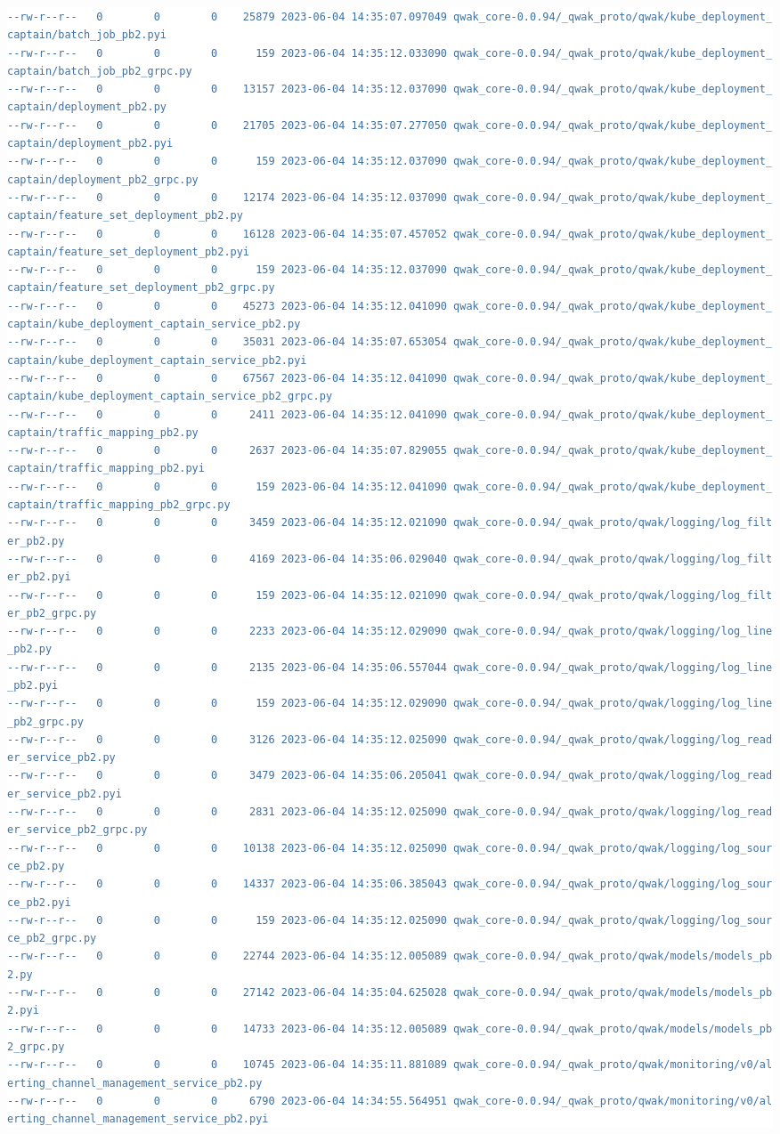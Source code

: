 ```diff
--rw-r--r--   0        0        0    25879 2023-06-04 14:35:07.097049 qwak_core-0.0.94/_qwak_proto/qwak/kube_deployment_captain/batch_job_pb2.pyi
--rw-r--r--   0        0        0      159 2023-06-04 14:35:12.033090 qwak_core-0.0.94/_qwak_proto/qwak/kube_deployment_captain/batch_job_pb2_grpc.py
--rw-r--r--   0        0        0    13157 2023-06-04 14:35:12.037090 qwak_core-0.0.94/_qwak_proto/qwak/kube_deployment_captain/deployment_pb2.py
--rw-r--r--   0        0        0    21705 2023-06-04 14:35:07.277050 qwak_core-0.0.94/_qwak_proto/qwak/kube_deployment_captain/deployment_pb2.pyi
--rw-r--r--   0        0        0      159 2023-06-04 14:35:12.037090 qwak_core-0.0.94/_qwak_proto/qwak/kube_deployment_captain/deployment_pb2_grpc.py
--rw-r--r--   0        0        0    12174 2023-06-04 14:35:12.037090 qwak_core-0.0.94/_qwak_proto/qwak/kube_deployment_captain/feature_set_deployment_pb2.py
--rw-r--r--   0        0        0    16128 2023-06-04 14:35:07.457052 qwak_core-0.0.94/_qwak_proto/qwak/kube_deployment_captain/feature_set_deployment_pb2.pyi
--rw-r--r--   0        0        0      159 2023-06-04 14:35:12.037090 qwak_core-0.0.94/_qwak_proto/qwak/kube_deployment_captain/feature_set_deployment_pb2_grpc.py
--rw-r--r--   0        0        0    45273 2023-06-04 14:35:12.041090 qwak_core-0.0.94/_qwak_proto/qwak/kube_deployment_captain/kube_deployment_captain_service_pb2.py
--rw-r--r--   0        0        0    35031 2023-06-04 14:35:07.653054 qwak_core-0.0.94/_qwak_proto/qwak/kube_deployment_captain/kube_deployment_captain_service_pb2.pyi
--rw-r--r--   0        0        0    67567 2023-06-04 14:35:12.041090 qwak_core-0.0.94/_qwak_proto/qwak/kube_deployment_captain/kube_deployment_captain_service_pb2_grpc.py
--rw-r--r--   0        0        0     2411 2023-06-04 14:35:12.041090 qwak_core-0.0.94/_qwak_proto/qwak/kube_deployment_captain/traffic_mapping_pb2.py
--rw-r--r--   0        0        0     2637 2023-06-04 14:35:07.829055 qwak_core-0.0.94/_qwak_proto/qwak/kube_deployment_captain/traffic_mapping_pb2.pyi
--rw-r--r--   0        0        0      159 2023-06-04 14:35:12.041090 qwak_core-0.0.94/_qwak_proto/qwak/kube_deployment_captain/traffic_mapping_pb2_grpc.py
--rw-r--r--   0        0        0     3459 2023-06-04 14:35:12.021090 qwak_core-0.0.94/_qwak_proto/qwak/logging/log_filter_pb2.py
--rw-r--r--   0        0        0     4169 2023-06-04 14:35:06.029040 qwak_core-0.0.94/_qwak_proto/qwak/logging/log_filter_pb2.pyi
--rw-r--r--   0        0        0      159 2023-06-04 14:35:12.021090 qwak_core-0.0.94/_qwak_proto/qwak/logging/log_filter_pb2_grpc.py
--rw-r--r--   0        0        0     2233 2023-06-04 14:35:12.029090 qwak_core-0.0.94/_qwak_proto/qwak/logging/log_line_pb2.py
--rw-r--r--   0        0        0     2135 2023-06-04 14:35:06.557044 qwak_core-0.0.94/_qwak_proto/qwak/logging/log_line_pb2.pyi
--rw-r--r--   0        0        0      159 2023-06-04 14:35:12.029090 qwak_core-0.0.94/_qwak_proto/qwak/logging/log_line_pb2_grpc.py
--rw-r--r--   0        0        0     3126 2023-06-04 14:35:12.025090 qwak_core-0.0.94/_qwak_proto/qwak/logging/log_reader_service_pb2.py
--rw-r--r--   0        0        0     3479 2023-06-04 14:35:06.205041 qwak_core-0.0.94/_qwak_proto/qwak/logging/log_reader_service_pb2.pyi
--rw-r--r--   0        0        0     2831 2023-06-04 14:35:12.025090 qwak_core-0.0.94/_qwak_proto/qwak/logging/log_reader_service_pb2_grpc.py
--rw-r--r--   0        0        0    10138 2023-06-04 14:35:12.025090 qwak_core-0.0.94/_qwak_proto/qwak/logging/log_source_pb2.py
--rw-r--r--   0        0        0    14337 2023-06-04 14:35:06.385043 qwak_core-0.0.94/_qwak_proto/qwak/logging/log_source_pb2.pyi
--rw-r--r--   0        0        0      159 2023-06-04 14:35:12.025090 qwak_core-0.0.94/_qwak_proto/qwak/logging/log_source_pb2_grpc.py
--rw-r--r--   0        0        0    22744 2023-06-04 14:35:12.005089 qwak_core-0.0.94/_qwak_proto/qwak/models/models_pb2.py
--rw-r--r--   0        0        0    27142 2023-06-04 14:35:04.625028 qwak_core-0.0.94/_qwak_proto/qwak/models/models_pb2.pyi
--rw-r--r--   0        0        0    14733 2023-06-04 14:35:12.005089 qwak_core-0.0.94/_qwak_proto/qwak/models/models_pb2_grpc.py
--rw-r--r--   0        0        0    10745 2023-06-04 14:35:11.881089 qwak_core-0.0.94/_qwak_proto/qwak/monitoring/v0/alerting_channel_management_service_pb2.py
--rw-r--r--   0        0        0     6790 2023-06-04 14:34:55.564951 qwak_core-0.0.94/_qwak_proto/qwak/monitoring/v0/alerting_channel_management_service_pb2.pyi
```